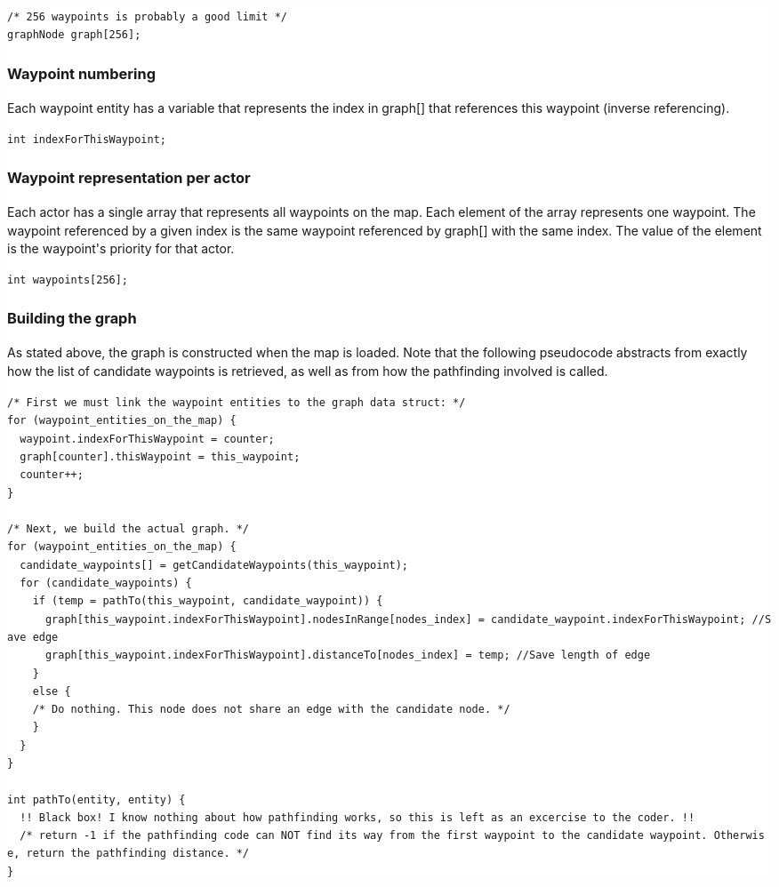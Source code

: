     /* 256 waypoints is probably a good limit */
    graphNode graph[256];

### Waypoint numbering

Each waypoint entity has a variable that represents the index in
graph\[\] that references this waypoint (inverse referencing).

    int indexForThisWaypoint;

### Waypoint representation per actor

Each actor has a single array that represents all waypoints on the map.
Each element of the array represents one waypoint. The waypoint
referenced by a given index is the same waypoint referenced by graph\[\]
with the same index. The value of the element is the waypoint's priority
for that actor.

    int waypoints[256];

### Building the graph

As stated above, the graph is constructed when the map is loaded. Note
that the following pseudocode abstracts from exactly how the list of
candidate waypoints is retrieved, as well as from how the pathfinding
involved is called.

    /* First we must link the waypoint entities to the graph data struct: */
    for (waypoint_entities_on_the_map) {
      waypoint.indexForThisWaypoint = counter;
      graph[counter].thisWaypoint = this_waypoint;
      counter++;
    }

    /* Next, we build the actual graph. */
    for (waypoint_entities_on_the_map) {
      candidate_waypoints[] = getCandidateWaypoints(this_waypoint);
      for (candidate_waypoints) {
        if (temp = pathTo(this_waypoint, candidate_waypoint)) {
          graph[this_waypoint.indexForThisWaypoint].nodesInRange[nodes_index] = candidate_waypoint.indexForThisWaypoint; //Save edge
          graph[this_waypoint.indexForThisWaypoint].distanceTo[nodes_index] = temp; //Save length of edge
        }
        else {
        /* Do nothing. This node does not share an edge with the candidate node. */
        }
      }
    }

    int pathTo(entity, entity) {
      !! Black box! I know nothing about how pathfinding works, so this is left as an excercise to the coder. !!
      /* return -1 if the pathfinding code can NOT find its way from the first waypoint to the candidate waypoint. Otherwise, return the pathfinding distance. */
    }
